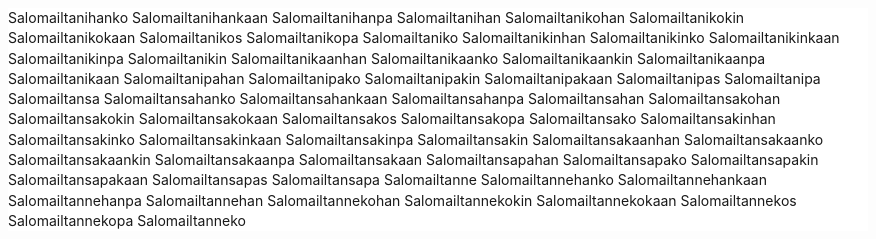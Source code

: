 Salomailtanihanko
Salomailtanihankaan
Salomailtanihanpa
Salomailtanihan
Salomailtanikohan
Salomailtanikokin
Salomailtanikokaan
Salomailtanikos
Salomailtanikopa
Salomailtaniko
Salomailtanikinhan
Salomailtanikinko
Salomailtanikinkaan
Salomailtanikinpa
Salomailtanikin
Salomailtanikaanhan
Salomailtanikaanko
Salomailtanikaankin
Salomailtanikaanpa
Salomailtanikaan
Salomailtanipahan
Salomailtanipako
Salomailtanipakin
Salomailtanipakaan
Salomailtanipas
Salomailtanipa
Salomailtansa
Salomailtansahanko
Salomailtansahankaan
Salomailtansahanpa
Salomailtansahan
Salomailtansakohan
Salomailtansakokin
Salomailtansakokaan
Salomailtansakos
Salomailtansakopa
Salomailtansako
Salomailtansakinhan
Salomailtansakinko
Salomailtansakinkaan
Salomailtansakinpa
Salomailtansakin
Salomailtansakaanhan
Salomailtansakaanko
Salomailtansakaankin
Salomailtansakaanpa
Salomailtansakaan
Salomailtansapahan
Salomailtansapako
Salomailtansapakin
Salomailtansapakaan
Salomailtansapas
Salomailtansapa
Salomailtanne
Salomailtannehanko
Salomailtannehankaan
Salomailtannehanpa
Salomailtannehan
Salomailtannekohan
Salomailtannekokin
Salomailtannekokaan
Salomailtannekos
Salomailtannekopa
Salomailtanneko